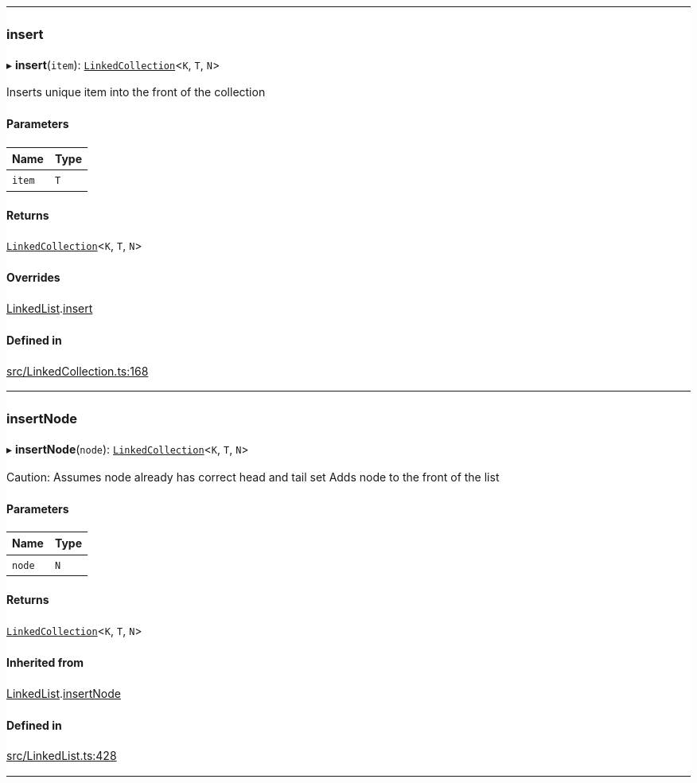 ___

### insert

▸ **insert**(`item`): [`LinkedCollection`](LinkedCollection.md)<`K`, `T`, `N`\>

Inserts unique item into the front of the collection

#### Parameters

| Name | Type |
| :------ | :------ |
| `item` | `T` |

#### Returns

[`LinkedCollection`](LinkedCollection.md)<`K`, `T`, `N`\>

#### Overrides

[LinkedList](LinkedList.md).[insert](LinkedList.md#insert)

#### Defined in

[src/LinkedCollection.ts:168](https://github.com/zimmed/prefab/blob/2efd938/src/LinkedCollection.ts#L168)

___

### insertNode

▸ **insertNode**(`node`): [`LinkedCollection`](LinkedCollection.md)<`K`, `T`, `N`\>

Caution: Assumes node already has correct head and tail set
Adds node to the front of the list

#### Parameters

| Name | Type |
| :------ | :------ |
| `node` | `N` |

#### Returns

[`LinkedCollection`](LinkedCollection.md)<`K`, `T`, `N`\>

#### Inherited from

[LinkedList](LinkedList.md).[insertNode](LinkedList.md#insertnode)

#### Defined in

[src/LinkedList.ts:428](https://github.com/zimmed/prefab/blob/2efd938/src/LinkedList.ts#L428)

___
